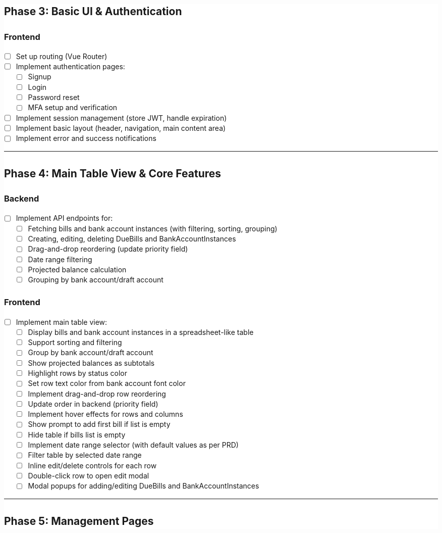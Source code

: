 
## Phase 3: Basic UI & Authentication

### Frontend
- [ ] Set up routing (Vue Router)
- [ ] Implement authentication pages:
  - [ ] Signup
  - [ ] Login
  - [ ] Password reset
  - [ ] MFA setup and verification
- [ ] Implement session management (store JWT, handle expiration)
- [ ] Implement basic layout (header, navigation, main content area)
- [ ] Implement error and success notifications

---

## Phase 4: Main Table View & Core Features

### Backend
- [ ] Implement API endpoints for:
  - [ ] Fetching bills and bank account instances (with filtering, sorting, grouping)
  - [ ] Creating, editing, deleting DueBills and BankAccountInstances
  - [ ] Drag-and-drop reordering (update priority field)
  - [ ] Date range filtering
  - [ ] Projected balance calculation
  - [ ] Grouping by bank account/draft account

### Frontend
- [ ] Implement main table view:
  - [ ] Display bills and bank account instances in a spreadsheet-like table
  - [ ] Support sorting and filtering
  - [ ] Group by bank account/draft account
  - [ ] Show projected balances as subtotals
  - [ ] Highlight rows by status color
  - [ ] Set row text color from bank account font color
  - [ ] Implement drag-and-drop row reordering
  - [ ] Update order in backend (priority field)
  - [ ] Implement hover effects for rows and columns
  - [ ] Show prompt to add first bill if list is empty
  - [ ] Hide table if bills list is empty
  - [ ] Implement date range selector (with default values as per PRD)
  - [ ] Filter table by selected date range
  - [ ] Inline edit/delete controls for each row
  - [ ] Double-click row to open edit modal
  - [ ] Modal popups for adding/editing DueBills and BankAccountInstances

---

## Phase 5: Management Pages
